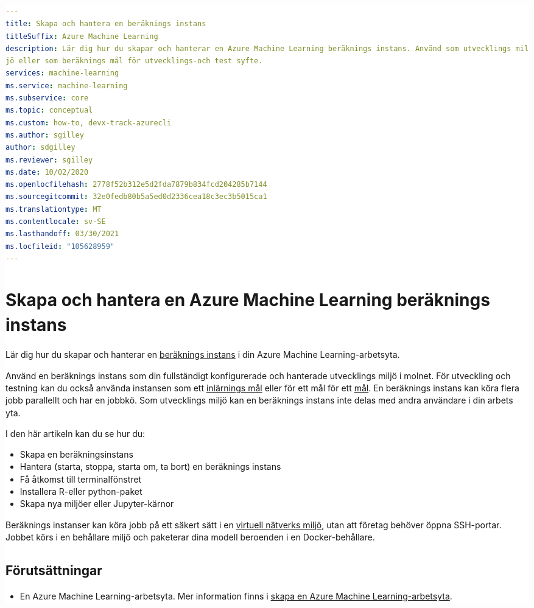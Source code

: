 ```yaml
---
title: Skapa och hantera en beräknings instans
titleSuffix: Azure Machine Learning
description: Lär dig hur du skapar och hanterar en Azure Machine Learning beräknings instans. Använd som utvecklings miljö eller som beräknings mål för utvecklings-och test syfte.
services: machine-learning
ms.service: machine-learning
ms.subservice: core
ms.topic: conceptual
ms.custom: how-to, devx-track-azurecli
ms.author: sgilley
author: sdgilley
ms.reviewer: sgilley
ms.date: 10/02/2020
ms.openlocfilehash: 2778f52b312e5d2fda7879b834fcd204285b7144
ms.sourcegitcommit: 32e0fedb80b5a5ed0d2336cea18c3ec3b5015ca1
ms.translationtype: MT
ms.contentlocale: sv-SE
ms.lasthandoff: 03/30/2021
ms.locfileid: "105628959"
---
```

# <a name="create-and-manage-an-azure-machine-learning-compute-instance"></a>Skapa och hantera en Azure Machine Learning beräknings instans

Lär dig hur du skapar och hanterar en [beräknings instans](concept-compute-instance.md) i din Azure Machine Learning-arbetsyta.

Använd en beräknings instans som din fullständigt konfigurerade och hanterade utvecklings miljö i molnet. För utveckling och testning kan du också använda instansen som ett [inlärnings mål](concept-compute-target.md#train) eller för ett mål för ett [mål](concept-compute-target.md#deploy).   En beräknings instans kan köra flera jobb parallellt och har en jobbkö. Som utvecklings miljö kan en beräknings instans inte delas med andra användare i din arbets yta.

I den här artikeln kan du se hur du:

* Skapa en beräkningsinstans 
* Hantera (starta, stoppa, starta om, ta bort) en beräknings instans
* Få åtkomst till terminalfönstret 
* Installera R-eller python-paket
* Skapa nya miljöer eller Jupyter-kärnor

Beräknings instanser kan köra jobb på ett säkert sätt i en [virtuell nätverks miljö](how-to-secure-training-vnet.md), utan att företag behöver öppna SSH-portar. Jobbet körs i en behållare miljö och paketerar dina modell beroenden i en Docker-behållare. 

## <a name="prerequisites"></a>Förutsättningar

* En Azure Machine Learning-arbetsyta. Mer information finns i [skapa en Azure Machine Learning-arbetsyta](how-to-manage-workspace.md).
